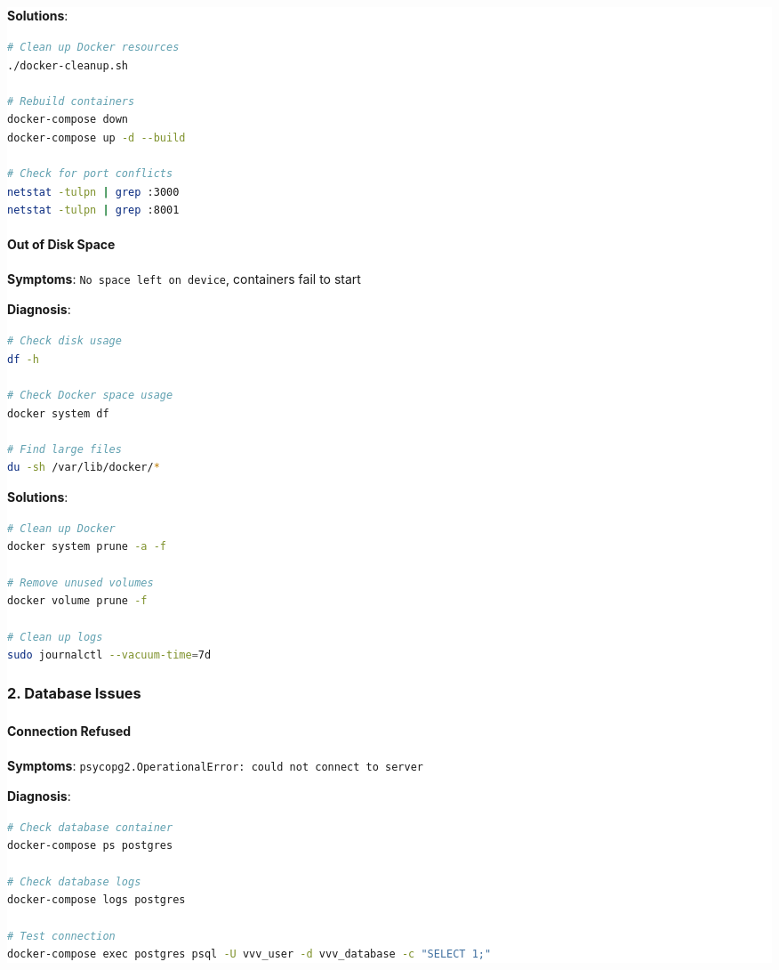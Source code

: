 **Solutions**:
```bash
# Clean up Docker resources
./docker-cleanup.sh

# Rebuild containers
docker-compose down
docker-compose up -d --build

# Check for port conflicts
netstat -tulpn | grep :3000
netstat -tulpn | grep :8001
```

#### Out of Disk Space
**Symptoms**: `No space left on device`, containers fail to start

**Diagnosis**:
```bash
# Check disk usage
df -h

# Check Docker space usage
docker system df

# Find large files
du -sh /var/lib/docker/*
```

**Solutions**:
```bash
# Clean up Docker
docker system prune -a -f

# Remove unused volumes
docker volume prune -f

# Clean up logs
sudo journalctl --vacuum-time=7d
```

### 2. Database Issues

#### Connection Refused
**Symptoms**: `psycopg2.OperationalError: could not connect to server`

**Diagnosis**:
```bash
# Check database container
docker-compose ps postgres

# Check database logs
docker-compose logs postgres

# Test connection
docker-compose exec postgres psql -U vvv_user -d vvv_database -c "SELECT 1;"
```
